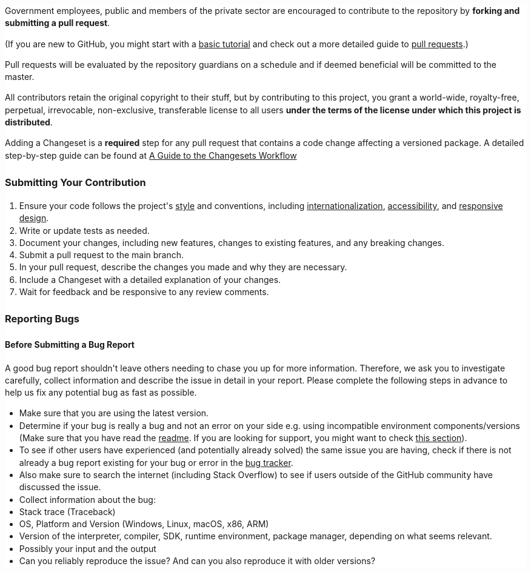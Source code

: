 Government employees, public and members of the private sector are encouraged to contribute to the repository by **forking and submitting a pull request**.

(If you are new to GitHub, you might start with a [basic tutorial](https://docs.github.com/en/get-started/getting-started-with-git/set-up-git) and check out a more detailed guide to [pull requests](https://docs.github.com/en/pull-requests/collaborating-with-pull-requests/proposing-changes-to-your-work-with-pull-requests/about-pull-requests).)

Pull requests will be evaluated by the repository guardians on a schedule and if deemed beneficial will be committed to the master.

All contributors retain the original copyright to their stuff, but by contributing to this project, you grant a world-wide, royalty-free, perpetual, irrevocable, non-exclusive, transferable license to all users **under the terms of the license under which this project is distributed**.

Adding a Changeset is a **required** step for any pull request that contains a code change affecting a versioned package. A detailed step-by-step guide can be found at [A Guide to the Changesets Workflow](./docs/changesets/workflow.md)

### Submitting Your Contribution

1. Ensure your code follows the project's [style](#code-style-and-standards) and conventions, including [internationalization](#internationalization), [accessibility](#accessibility), and [responsive design](#responsive-design).
2. Write or update tests as needed.
3. Document your changes, including new features, changes to existing features, and any breaking changes.
4. Submit a pull request to the main branch.
5. In your pull request, describe the changes you made and why they are necessary.
6. Include a Changeset with a detailed explanation of your changes.
7. Wait for feedback and be responsive to any review comments.

### Reporting Bugs


#### Before Submitting a Bug Report

A good bug report shouldn't leave others needing to chase you up for more information. Therefore, we ask you to investigate carefully, collect information and describe the issue in detail in your report. Please complete the following steps in advance to help us fix any potential bug as fast as possible.

- Make sure that you are using the latest version.
- Determine if your bug is really a bug and not an error on your side e.g. using incompatible environment components/versions (Make sure that you have read the [readme](./README.md). If you are looking for support, you might want to check [this section](#i-have-a-question)).
- To see if other users have experienced (and potentially already solved) the same issue you are having, check if there is not already a bug report existing for your bug or error in the [bug tracker](https://github.com/bcgov/connect-nuxt/issues?q=label%3Abug).
- Also make sure to search the internet (including Stack Overflow) to see if users outside of the GitHub community have discussed the issue.
- Collect information about the bug:
- Stack trace (Traceback)
- OS, Platform and Version (Windows, Linux, macOS, x86, ARM)
- Version of the interpreter, compiler, SDK, runtime environment, package manager, depending on what seems relevant.
- Possibly your input and the output
- Can you reliably reproduce the issue? And can you also reproduce it with older versions?
